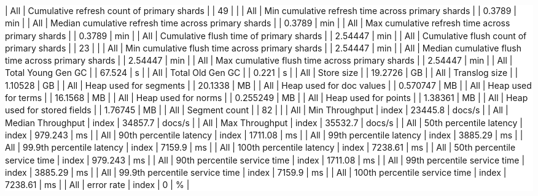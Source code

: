 |   All |                     Cumulative refresh count of primary shards |        |       49 |        |
|   All |              Min cumulative refresh time across primary shards |        |   0.3789 |    min |
|   All |           Median cumulative refresh time across primary shards |        |   0.3789 |    min |
|   All |              Max cumulative refresh time across primary shards |        |   0.3789 |    min |
|   All |                        Cumulative flush time of primary shards |        |  2.54447 |    min |
|   All |                       Cumulative flush count of primary shards |        |       23 |        |
|   All |                Min cumulative flush time across primary shards |        |  2.54447 |    min |
|   All |             Median cumulative flush time across primary shards |        |  2.54447 |    min |
|   All |                Max cumulative flush time across primary shards |        |  2.54447 |    min |
|   All |                                             Total Young Gen GC |        |   67.524 |      s |
|   All |                                               Total Old Gen GC |        |    0.221 |      s |
|   All |                                                     Store size |        |  19.2726 |     GB |
|   All |                                                  Translog size |        |  1.10528 |     GB |
|   All |                                         Heap used for segments |        |  20.1338 |     MB |
|   All |                                       Heap used for doc values |        | 0.570747 |     MB |
|   All |                                            Heap used for terms |        |  16.1568 |     MB |
|   All |                                            Heap used for norms |        | 0.255249 |     MB |
|   All |                                           Heap used for points |        |  1.38361 |     MB |
|   All |                                    Heap used for stored fields |        |  1.76745 |     MB |
|   All |                                                  Segment count |        |       82 |        |
|   All |                                                 Min Throughput |  index |  23445.8 | docs/s |
|   All |                                              Median Throughput |  index |  34857.7 | docs/s |
|   All |                                                 Max Throughput |  index |  35532.7 | docs/s |
|   All |                                        50th percentile latency |  index |  979.243 |     ms |
|   All |                                        90th percentile latency |  index |  1711.08 |     ms |
|   All |                                        99th percentile latency |  index |  3885.29 |     ms |
|   All |                                      99.9th percentile latency |  index |   7159.9 |     ms |
|   All |                                       100th percentile latency |  index |  7238.61 |     ms |
|   All |                                   50th percentile service time |  index |  979.243 |     ms |
|   All |                                   90th percentile service time |  index |  1711.08 |     ms |
|   All |                                   99th percentile service time |  index |  3885.29 |     ms |
|   All |                                 99.9th percentile service time |  index |   7159.9 |     ms |
|   All |                                  100th percentile service time |  index |  7238.61 |     ms |
|   All |                                                     error rate |  index |        0 |      % |


